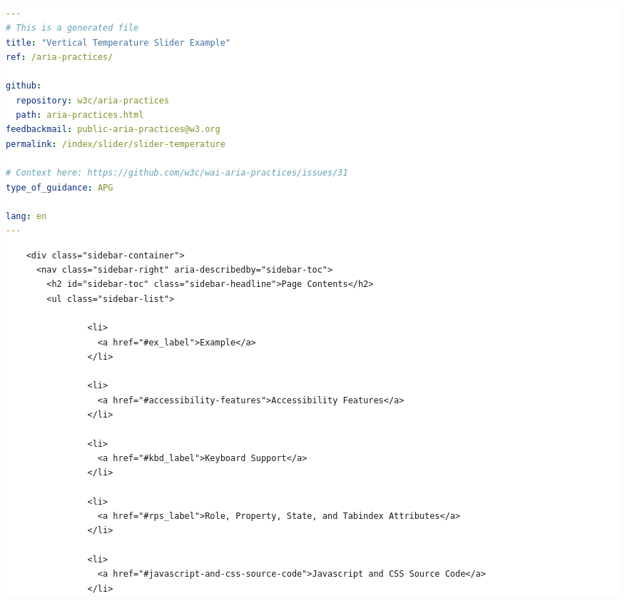```yaml
---
# This is a generated file
title: "Vertical Temperature Slider Example"
ref: /aria-practices/

github:
  repository: w3c/aria-practices
  path: aria-practices.html
feedbackmail: public-aria-practices@w3.org
permalink: /index/slider/slider-temperature

# Context here: https://github.com/w3c/wai-aria-practices/issues/31
type_of_guidance: APG

lang: en
---
```

<script src="../js/examples.js"></script>
<script src="../js/highlight.pack.js"></script>
<script src="../js/app.js"></script>

<link rel="stylesheet" href="css/slider-temperature.css" />
<script src="js/slider-temperature.js"></script>


<link rel="stylesheet" href="{{ site.baseurl }}/assets/styles.css">

<link rel="stylesheet" href="{{ site.baseurl }}/index/css/github.css">

<div>

        <div class="sidebar-container">
          <nav class="sidebar-right" aria-describedby="sidebar-toc">
            <h2 id="sidebar-toc" class="sidebar-headline">Page Contents</h2>
            <ul class="sidebar-list">
              
                    <li>
                      <a href="#ex_label">Example</a>
                    </li>
                   
                    <li>
                      <a href="#accessibility-features">Accessibility Features</a>
                    </li>
                   
                    <li>
                      <a href="#kbd_label">Keyboard Support</a>
                    </li>
                   
                    <li>
                      <a href="#rps_label">Role, Property, State, and Tabindex Attributes</a>
                    </li>
                   
                    <li>
                      <a href="#javascript-and-css-source-code">Javascript and CSS Source Code</a>
                    </li>
                   